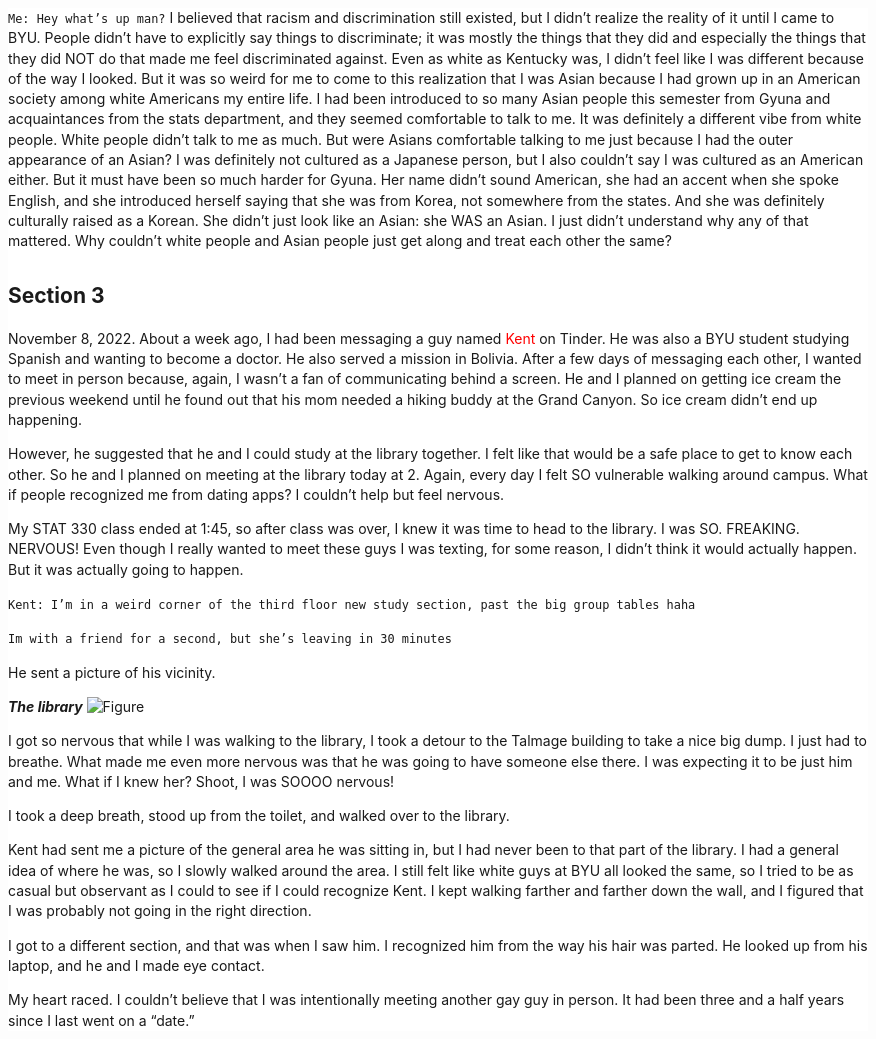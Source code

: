 ```Me: Hey what’s up man?```
I believed that racism and discrimination still existed, but I didn’t realize the reality of it until I came to BYU.  People didn’t have to explicitly say things to discriminate; it was mostly the things that they did and especially the things that they did NOT do that made me feel discriminated against.  Even as white as Kentucky was, I didn’t feel like I was different because of the way I looked.  But it was so weird for me to come to this realization that I was Asian because I had grown up in an American society among white Americans my entire life.  I had been introduced to so many Asian people this semester from Gyuna and acquaintances from the stats department, and they seemed comfortable to talk to me.  It was definitely a different vibe from white people.  White people didn’t talk to me as much.  But were Asians comfortable talking to me just because I had the outer appearance of an Asian?  I was definitely not cultured as a Japanese person, but I also couldn’t say I was cultured as an American either.  But it must have been so much harder for Gyuna.  Her name didn’t sound American, she had an accent when she spoke English, and she introduced herself saying that she was from Korea, not somewhere from the states.  And she was definitely culturally raised as a Korean.  She didn’t just look like an Asian: she WAS an Asian.  I just didn’t understand why any of that mattered.  Why couldn’t white people and Asian people just get along and treat each other the same?

## Section 3

November 8, 2022.  About a week ago, I had been messaging a guy named <span style="color:red">Kent</span> on Tinder.
He was also a BYU student studying Spanish and wanting to become a doctor.  He also served a mission in Bolivia.  After a few days of messaging each other, I wanted to meet in person because, again, I wasn’t a fan of communicating behind a screen.  He and I planned on getting ice cream the previous weekend until he found out that his mom needed a hiking buddy at the Grand Canyon.  So ice cream didn’t end up happening.

However, he suggested that he and I could study at the library together.  I felt like that would be a safe place to get to know each other.  So he and I planned on meeting at the library today at 2.
Again, every day I felt SO vulnerable walking around campus.  What if people recognized me from dating apps?  I couldn’t help but feel nervous.

My STAT 330 class ended at 1:45, so after class was over, I knew it was time to head to the library.  I was SO.  FREAKING.  NERVOUS!  Even though I really wanted to meet these guys I was texting, for some reason, I didn’t think it would actually happen.  But it was actually going to happen.

```Kent: I’m in a weird corner of the third floor new study section, past the big group tables haha```

```Im with a friend for a second, but she’s leaving in 30 minutes```

He sent a picture of his vicinity.

**_The library_**
![Figure](https://raw.githubusercontent.com/mokuda2/junioryearreflection/main/assets/images/The%20Library.jpg)

I got so nervous that while I was walking to the library, I took a detour to the Talmage building to take a nice big dump.  I just had to breathe.  What made me even more nervous was that he was going to have someone else there.  I was expecting it to be just him and me.  What if I knew her?  Shoot, I was SOOOO nervous!

I took a deep breath, stood up from the toilet, and walked over to the library.

Kent had sent me a picture of the general area he was sitting in, but I had never been to that part of the library.  I had a general idea of where he was, so I slowly walked around the area.  I still felt like white guys at BYU all looked the same, so I tried to be as casual but observant as I could to see if I could recognize Kent.  I kept walking farther and farther down the wall, and I figured that I was probably not going in the right direction.

I got to a different section, and that was when I saw him.  I recognized him from the way his hair was parted.  He looked up from his laptop, and he and I made eye contact.

My heart raced.  I couldn’t believe that I was intentionally meeting another gay guy in person.  It had been three and a half years since I last went on a “date.”
```